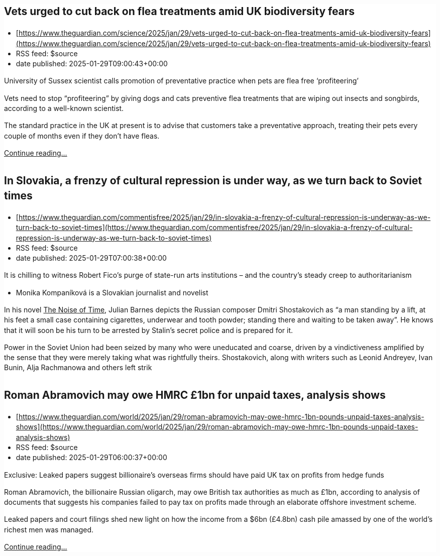 ## Vets urged to cut back on flea treatments amid UK biodiversity fears
 - [https://www.theguardian.com/science/2025/jan/29/vets-urged-to-cut-back-on-flea-treatments-amid-uk-biodiversity-fears](https://www.theguardian.com/science/2025/jan/29/vets-urged-to-cut-back-on-flea-treatments-amid-uk-biodiversity-fears)
 - RSS feed: $source
 - date published: 2025-01-29T09:00:43+00:00

<p>University of Sussex scientist calls promotion of preventative practice when pets are flea free ‘profiteering’</p><p>Vets need to stop “profiteering” by giving dogs and cats preventive flea treatments that are wiping out insects and songbirds, according to a well-known scientist.</p><p>The standard practice in the UK at present is to advise that customers take a preventative approach, treating their pets every couple of months even if they don’t have fleas.</p> <a href="https://www.theguardian.com/science/2025/jan/29/vets-urged-to-cut-back-on-flea-treatments-amid-uk-biodiversity-fears">Continue reading...</a>

## In Slovakia, a frenzy of cultural repression is under way, as we turn back to Soviet times
 - [https://www.theguardian.com/commentisfree/2025/jan/29/in-slovakia-a-frenzy-of-cultural-repression-is-underway-as-we-turn-back-to-soviet-times](https://www.theguardian.com/commentisfree/2025/jan/29/in-slovakia-a-frenzy-of-cultural-repression-is-underway-as-we-turn-back-to-soviet-times)
 - RSS feed: $source
 - date published: 2025-01-29T07:00:38+00:00

<p>It is chilling to witness Robert Fico’s purge of state-run arts institutions – and the country’s steady creep to authoritarianism</p><ul><li>Monika Kompaníková is a Slovakian journalist and novelist</li></ul><p>In his novel <a href="https://www.theguardian.com/books/2016/jan/22/the-noise-of-time-by-julian-barnes-shostakovich-stalin-review">The Noise of Time</a>,<em> </em>Julian Barnes depicts the Russian composer Dmitri Shostakovich as “a man standing by a lift, at his feet a small case containing cigarettes, underwear and tooth powder; standing there and waiting to be taken away”. He knows that it will soon be his turn to be arrested by Stalin’s secret police and is prepared for it.</p><p>Power in the Soviet Union had been seized by many who were uneducated and coarse, driven by a vindictiveness amplified by the sense that they were merely taking what was rightfully theirs. Shostakovich, along with writers such as Leonid Andreyev, Ivan Bunin, Alja Rachmanowa and others left strik

## Roman Abramovich may owe HMRC £1bn for unpaid taxes, analysis shows
 - [https://www.theguardian.com/world/2025/jan/29/roman-abramovich-may-owe-hmrc-1bn-pounds-unpaid-taxes-analysis-shows](https://www.theguardian.com/world/2025/jan/29/roman-abramovich-may-owe-hmrc-1bn-pounds-unpaid-taxes-analysis-shows)
 - RSS feed: $source
 - date published: 2025-01-29T06:00:37+00:00

<p>Exclusive: Leaked papers suggest billionaire’s overseas firms should have paid UK tax on profits from hedge funds</p><p>Roman Abramovich, the billionaire Russian oligarch, may owe British tax authorities as much as £1bn, according to analysis of documents that suggests his companies failed to pay tax on profits made through an elaborate offshore investment scheme.</p><p>Leaked papers and court filings shed new light on how the income from a $6bn (£4.8bn) cash pile amassed by one of the world’s richest men was managed.</p> <a href="https://www.theguardian.com/world/2025/jan/29/roman-abramovich-may-owe-hmrc-1bn-pounds-unpaid-taxes-analysis-shows">Continue reading...</a>
